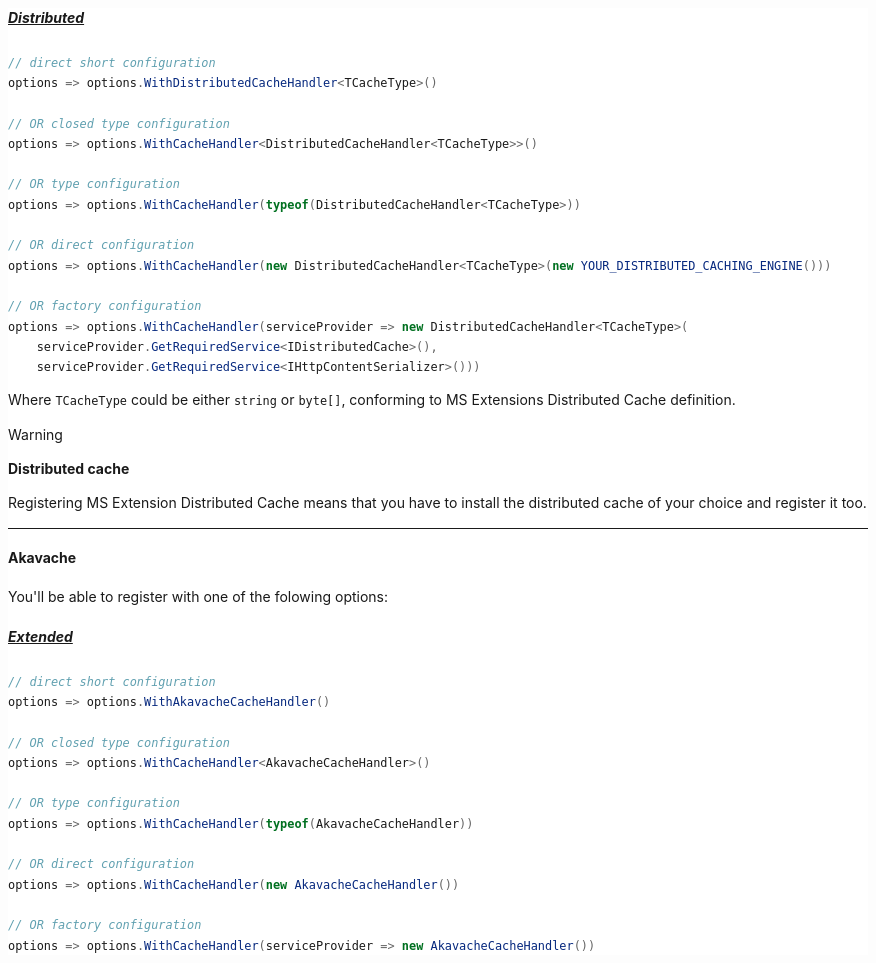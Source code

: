 ##### [Distributed](#tab/tabid-distributed)

```csharp
// direct short configuration
options => options.WithDistributedCacheHandler<TCacheType>()

// OR closed type configuration
options => options.WithCacheHandler<DistributedCacheHandler<TCacheType>>()

// OR type configuration
options => options.WithCacheHandler(typeof(DistributedCacheHandler<TCacheType>))

// OR direct configuration
options => options.WithCacheHandler(new DistributedCacheHandler<TCacheType>(new YOUR_DISTRIBUTED_CACHING_ENGINE()))

// OR factory configuration
options => options.WithCacheHandler(serviceProvider => new DistributedCacheHandler<TCacheType>(
    serviceProvider.GetRequiredService<IDistributedCache>(), 
    serviceProvider.GetRequiredService<IHttpContentSerializer>()))
```

Where `TCacheType` could be either `string` or `byte[]`, conforming to MS Extensions Distributed Cache definition.

>[!WARNING]
>
>**Distributed cache**
>
>Registering MS Extension Distributed Cache means that you have to install the distributed cache of your choice and register it too.

***

#### Akavache

You'll be able to register with one of the folowing options:

##### [Extended](#tab/tabid-extended)

```csharp
// direct short configuration
options => options.WithAkavacheCacheHandler()

// OR closed type configuration
options => options.WithCacheHandler<AkavacheCacheHandler>()

// OR type configuration
options => options.WithCacheHandler(typeof(AkavacheCacheHandler))

// OR direct configuration
options => options.WithCacheHandler(new AkavacheCacheHandler())

// OR factory configuration
options => options.WithCacheHandler(serviceProvider => new AkavacheCacheHandler())
```
